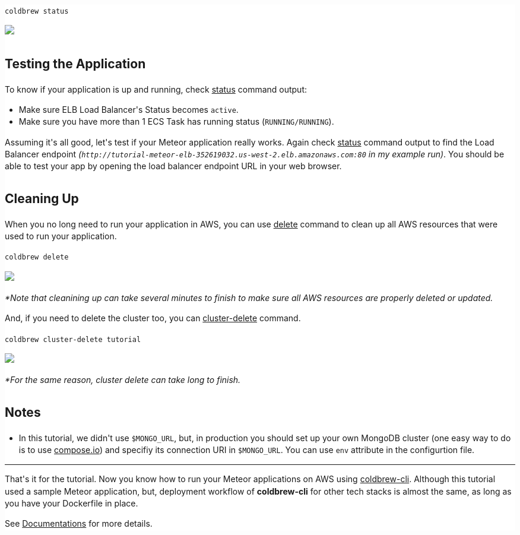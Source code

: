 ```bash
coldbrew status
```

<img src="https://raw.githubusercontent.com/coldbrewcloud/assets/master/coldbrew-cli/tutorial-meteor-status-2.gif?v=2" width="800">

## Testing the Application

To know if your application is up and running, check [status](https://github.com/coldbrewcloud/coldbrew-cli/wiki/CLI-Command:-status) command output:
- Make sure ELB Load Balancer's Status becomes `active`.
- Make sure you have more than 1 ECS Task has running status (`RUNNING/RUNNING`).

Assuming it's all good, let's test if your Meteor application really works. Again check [status](https://github.com/coldbrewcloud/coldbrew-cli/wiki/CLI-Command:-status) command output to find the Load Balancer endpoint _(`http://tutorial-meteor-elb-352619032.us-west-2.elb.amazonaws.com:80` in my example run)_. You should be able to test your app by opening the load balancer endpoint URL in your web browser.

## Cleaning Up

When you no long need to run your application in AWS, you can use [delete](https://github.com/coldbrewcloud/coldbrew-cli/wiki/CLI-Command:-delete) command to clean up all AWS resources that were used to run your application.

```bash
coldbrew delete
```

<img src="https://raw.githubusercontent.com/coldbrewcloud/assets/master/coldbrew-cli/tutorial-meteor-delete.gif?v=1" width="800">

_*Note that cleanining up can take several minutes to finish to make sure all AWS resources are properly deleted or updated._

And, if you need to delete the cluster too, you can [cluster-delete](https://github.com/coldbrewcloud/coldbrew-cli/wiki/CLI-Command:-cluster-delete) command. 

```bash
coldbrew cluster-delete tutorial
```

<img src="https://raw.githubusercontent.com/coldbrewcloud/assets/master/coldbrew-cli/tutorial-meteor-cluster-delete.gif?v=1" width="800">

_*For the same reason, cluster delete can take long to finish._

## Notes

- In this tutorial, we didn't use `$MONGO_URL`, but, in production you should set up your own MongoDB cluster (one easy way to do is to use [compose.io](https://compose.io)) and specifiy its connection URI in `$MONGO_URL`. You can use `env` attribute in the configurtion file.

---

That's it for the tutorial. Now you know how to run your Meteor applications on AWS using [coldbrew-cli](https://github.com/coldbrewcloud/coldbrew-cli). Although this tutorial used a sample Meteor application, but, deployment workflow of **coldbrew-cli** for other tech stacks is almost the same, as long as you have your Dockerfile in place.

See [Documentations](https://github.com/coldbrewcloud/coldbrew-cli/wiki) for more details.
